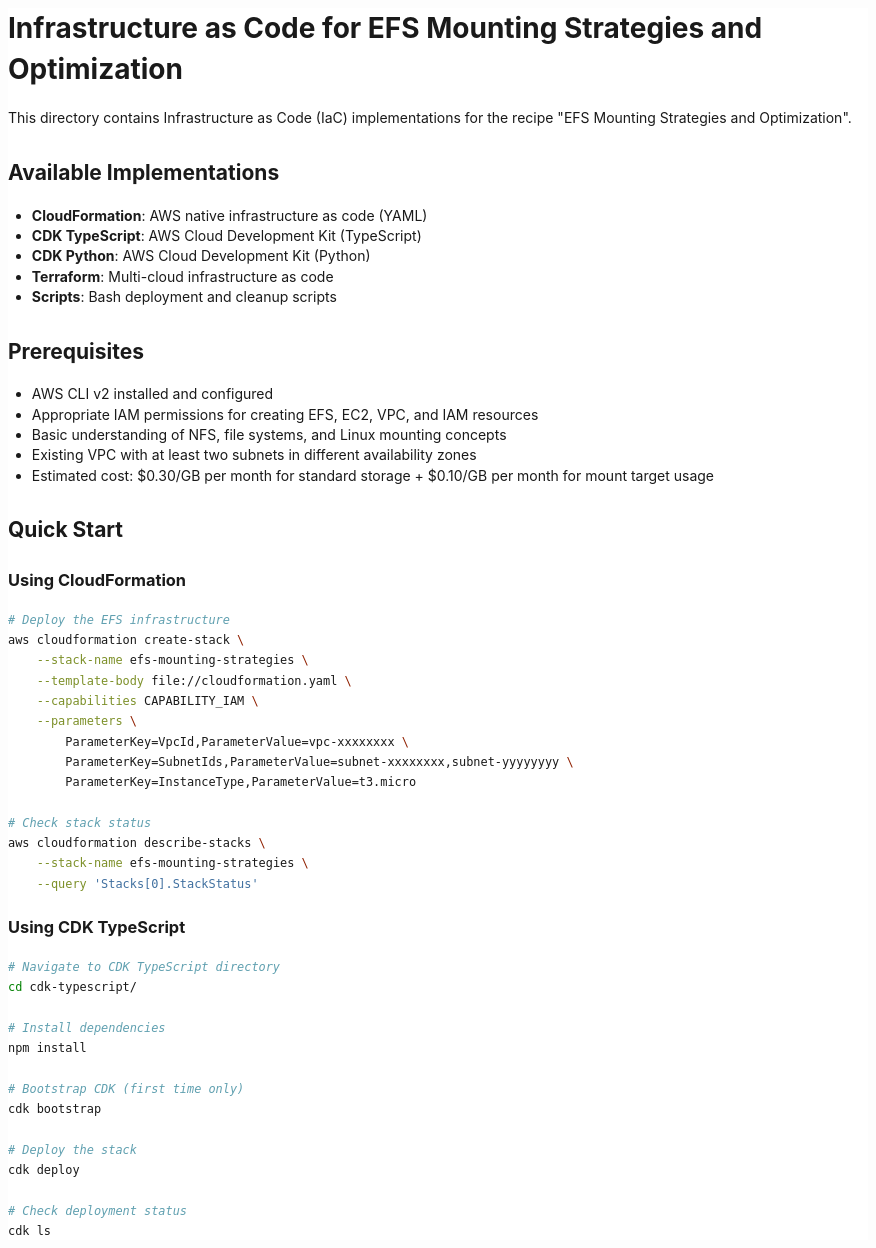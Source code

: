 # Infrastructure as Code for EFS Mounting Strategies and Optimization

This directory contains Infrastructure as Code (IaC) implementations for the recipe "EFS Mounting Strategies and Optimization".

## Available Implementations

- **CloudFormation**: AWS native infrastructure as code (YAML)
- **CDK TypeScript**: AWS Cloud Development Kit (TypeScript)
- **CDK Python**: AWS Cloud Development Kit (Python)
- **Terraform**: Multi-cloud infrastructure as code
- **Scripts**: Bash deployment and cleanup scripts

## Prerequisites

- AWS CLI v2 installed and configured
- Appropriate IAM permissions for creating EFS, EC2, VPC, and IAM resources
- Basic understanding of NFS, file systems, and Linux mounting concepts
- Existing VPC with at least two subnets in different availability zones
- Estimated cost: $0.30/GB per month for standard storage + $0.10/GB per month for mount target usage

## Quick Start

### Using CloudFormation

```bash
# Deploy the EFS infrastructure
aws cloudformation create-stack \
    --stack-name efs-mounting-strategies \
    --template-body file://cloudformation.yaml \
    --capabilities CAPABILITY_IAM \
    --parameters \
        ParameterKey=VpcId,ParameterValue=vpc-xxxxxxxx \
        ParameterKey=SubnetIds,ParameterValue=subnet-xxxxxxxx,subnet-yyyyyyyy \
        ParameterKey=InstanceType,ParameterValue=t3.micro

# Check stack status
aws cloudformation describe-stacks \
    --stack-name efs-mounting-strategies \
    --query 'Stacks[0].StackStatus'
```

### Using CDK TypeScript

```bash
# Navigate to CDK TypeScript directory
cd cdk-typescript/

# Install dependencies
npm install

# Bootstrap CDK (first time only)
cdk bootstrap

# Deploy the stack
cdk deploy

# Check deployment status
cdk ls
```
